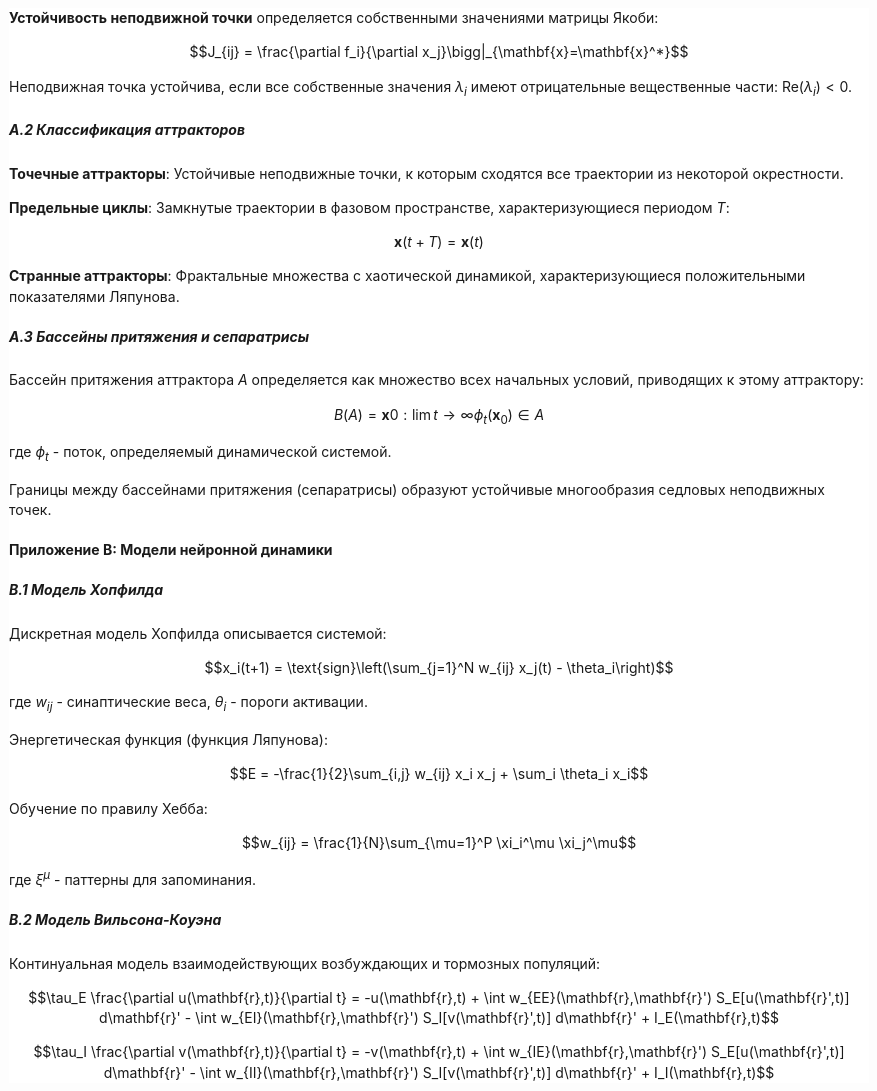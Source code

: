 **Устойчивость неподвижной точки** определяется собственными значениями матрицы Якоби:

$$J_{ij} = \frac{\partial f_i}{\partial x_j}\bigg|_{\mathbf{x}=\mathbf{x}^*}$$

Неподвижная точка устойчива, если все собственные значения $\lambda_i$ имеют отрицательные вещественные части: $\text{Re}(\lambda_i) < 0$.

##### A.2 Классификация аттракторов

**Точечные аттракторы**: Устойчивые неподвижные точки, к которым сходятся все траектории из некоторой окрестности.

**Предельные циклы**: Замкнутые траектории в фазовом пространстве, характеризующиеся периодом $T$:

$$\mathbf{x}(t+T) = \mathbf{x}(t)$$

**Странные аттракторы**: Фрактальные множества с хаотической динамикой, характеризующиеся положительными показателями Ляпунова.

##### A.3 Бассейны притяжения и сепаратрисы

Бассейн притяжения аттрактора $A$ определяется как множество всех начальных условий, приводящих к этому аттрактору:

$$B(A) = {\mathbf{x}0 : \lim{t \to \infty} \phi_t(\mathbf{x}_0) \in A}$$

где $\phi_t$ - поток, определяемый динамической системой.

Границы между бассейнами притяжения (сепаратрисы) образуют устойчивые многообразия седловых неподвижных точек.

#### Приложение B: Модели нейронной динамики

##### B.1 Модель Хопфилда

Дискретная модель Хопфилда описывается системой:

$$x_i(t+1) = \text{sign}\left(\sum_{j=1}^N w_{ij} x_j(t) - \theta_i\right)$$

где $w_{ij}$ - синаптические веса, $\theta_i$ - пороги активации.

Энергетическая функция (функция Ляпунова):

$$E = -\frac{1}{2}\sum_{i,j} w_{ij} x_i x_j + \sum_i \theta_i x_i$$

Обучение по правилу Хебба:

$$w_{ij} = \frac{1}{N}\sum_{\mu=1}^P \xi_i^\mu \xi_j^\mu$$

где $\xi^\mu$ - паттерны для запоминания.

##### B.2 Модель Вильсона-Коуэна

Континуальная модель взаимодействующих возбуждающих и тормозных популяций:

$$\tau_E \frac{\partial u(\mathbf{r},t)}{\partial t} = -u(\mathbf{r},t) + \int w_{EE}(\mathbf{r},\mathbf{r}') S_E[u(\mathbf{r}',t)] d\mathbf{r}' - \int w_{EI}(\mathbf{r},\mathbf{r}') S_I[v(\mathbf{r}',t)] d\mathbf{r}' + I_E(\mathbf{r},t)$$

$$\tau_I \frac{\partial v(\mathbf{r},t)}{\partial t} = -v(\mathbf{r},t) + \int w_{IE}(\mathbf{r},\mathbf{r}') S_E[u(\mathbf{r}',t)] d\mathbf{r}' - \int w_{II}(\mathbf{r},\mathbf{r}') S_I[v(\mathbf{r}',t)] d\mathbf{r}' + I_I(\mathbf{r},t)$$
